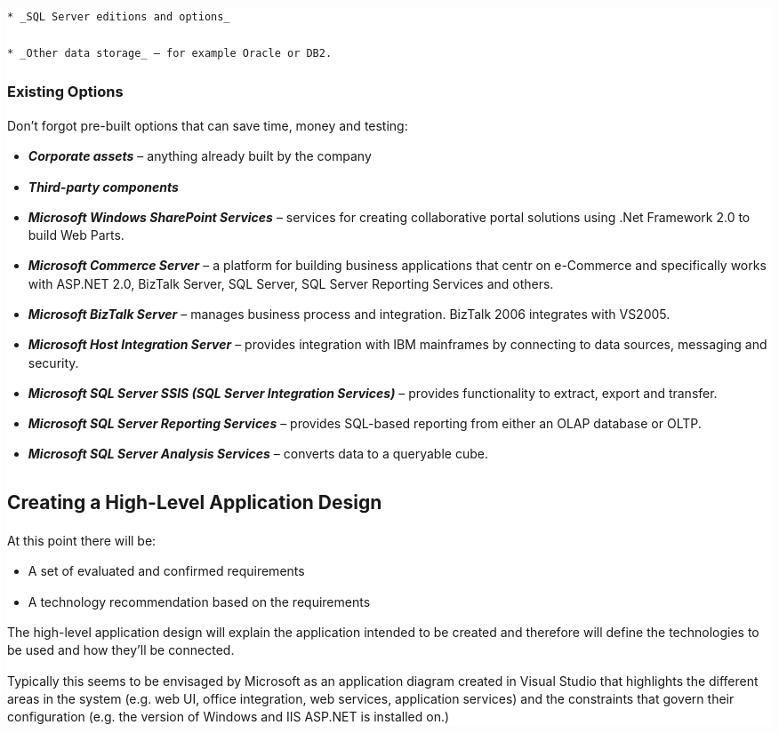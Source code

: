     * _SQL Server editions and options_
       
    * _Other data storage_ – for example Oracle or DB2. 
       
 

### Existing Options

 

Don’t forgot pre-built options that can save time, money and testing:

 

  
  * **_Corporate assets_** – anything already built by the company 
   
  * **_Third-party components_**
   
  * **_Microsoft Windows SharePoint Services_** – services for creating collaborative portal solutions using .Net Framework 2.0 to build Web Parts. 
   
  * **_Microsoft Commerce Server_** – a platform for building business applications that centr on e-Commerce and specifically works with ASP.NET 2.0, BizTalk Server, SQL Server, SQL Server Reporting Services and others. 
   
  * **_Microsoft BizTalk Server_** – manages business process and integration. BizTalk 2006 integrates with VS2005. 
   
  * **_Microsoft Host Integration Server_** – provides integration with IBM mainframes by connecting to data sources, messaging and security. 
   
  * **_Microsoft SQL Server SSIS (SQL Server Integration Services)_** – provides functionality to extract, export and transfer. 
   
  * **_Microsoft SQL Server Reporting Services_** – provides SQL-based reporting from either an OLAP database or OLTP. 
   
  * **_Microsoft SQL Server Analysis Services_** – converts data to a queryable cube. 
 

## Creating a High-Level Application Design

 

At this point there will be:

 

  
  * A set of evaluated and confirmed requirements 
   
  * A technology recommendation based on the requirements 
 

The high-level application design will explain the application intended to be created and therefore will define the technologies to be used and how they’ll be connected.

 

Typically this seems to be envisaged by Microsoft as an application diagram created in Visual Studio that highlights the different areas in the system (e.g. web UI, office integration, web services, application services) and the constraints that govern their configuration (e.g. the version of Windows and IIS ASP.NET is installed on.)
